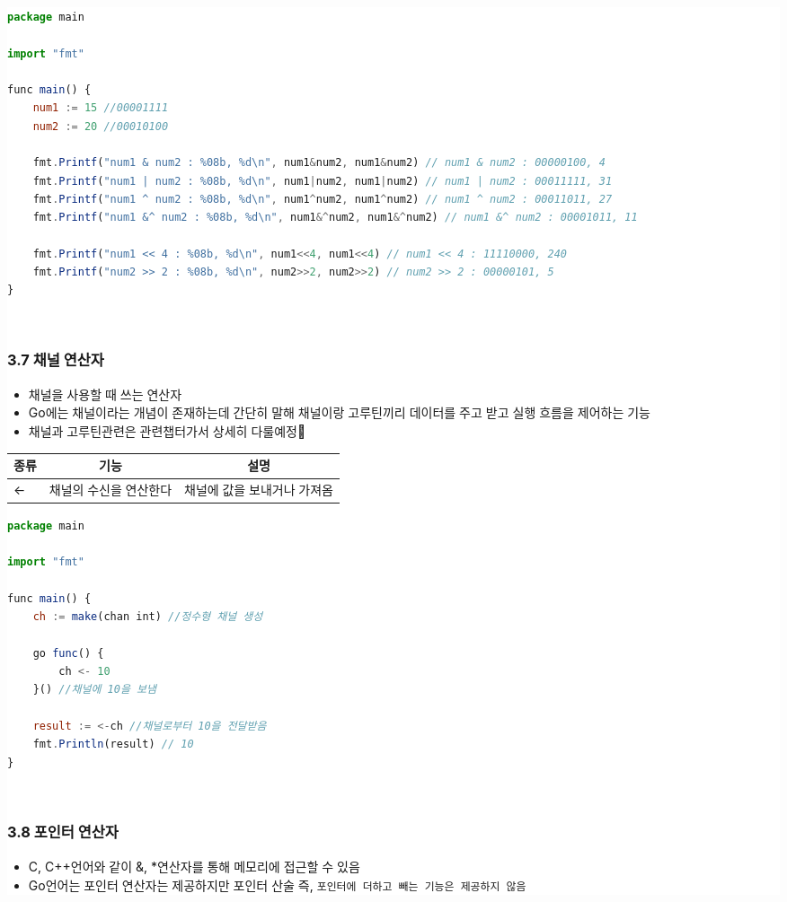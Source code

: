 ```js
package main

import "fmt"

func main() {
	num1 := 15 //00001111
	num2 := 20 //00010100

	fmt.Printf("num1 & num2 : %08b, %d\n", num1&num2, num1&num2) // num1 & num2 : 00000100, 4
	fmt.Printf("num1 | num2 : %08b, %d\n", num1|num2, num1|num2) // num1 | num2 : 00011111, 31
	fmt.Printf("num1 ^ num2 : %08b, %d\n", num1^num2, num1^num2) // num1 ^ num2 : 00011011, 27
	fmt.Printf("num1 &^ num2 : %08b, %d\n", num1&^num2, num1&^num2) // num1 &^ num2 : 00001011, 11

	fmt.Printf("num1 << 4 : %08b, %d\n", num1<<4, num1<<4) // num1 << 4 : 11110000, 240
	fmt.Printf("num2 >> 2 : %08b, %d\n", num2>>2, num2>>2) // num2 >> 2 : 00000101, 5
}
```

<br>

### 3.7 채널 연산자

- 채널을 사용할 때 쓰는 연산자
- Go에는 채널이라는 개념이 존재하는데 간단히 말해 채널이랑 고루틴끼리 데이터를 주고 받고 실행 흐름을 제어하는 기능
- 채널과 고루틴관련은 관련챕터가서 상세히 다룰예정

| 종류 | 기능                   | 설명                        |
| ---- | ---------------------- | --------------------------- |
| <-   | 채널의 수신을 연산한다 | 채널에 값을 보내거나 가져옴 |

```js
package main

import "fmt"

func main() {
	ch := make(chan int) //정수형 채널 생성

	go func() {
		ch <- 10
	}() //채널에 10을 보냄

	result := <-ch //채널로부터 10을 전달받음
	fmt.Println(result) // 10
}
```

<br>

### 3.8 포인터 연산자

- C, C++언어와 같이 &, \*연산자를 통해 메모리에 접근할 수 있음
- Go언어는 포인터 연산자는 제공하지만 포인터 산술 즉, `포인터에 더하고 빼는 기능은 제공하지 않음`
